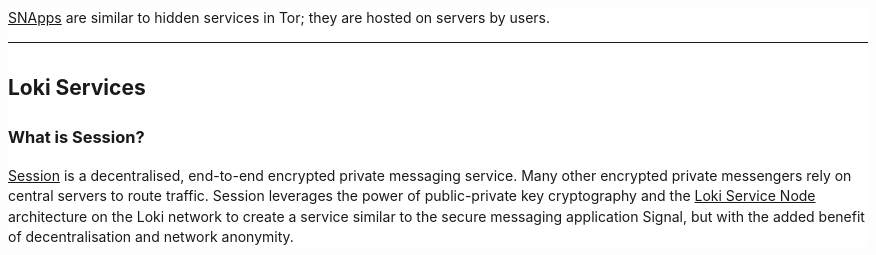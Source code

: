 [SNApps](../Lokinet/SNApps) are similar to hidden services in Tor; they are hosted on servers by users.

---

Loki Services
---

### **What is Session?**

[Session](../LokiServices/Session) is a decentralised, end-to-end encrypted private messaging service. Many other encrypted private messengers rely on central servers to route traffic. Session leverages the power of public-private key cryptography and the [Loki Service Node](../ServiceNodes/SNOverview) architecture on the Loki network to create a service similar to the secure messaging application Signal, but with the added benefit of decentralisation and network anonymity.


